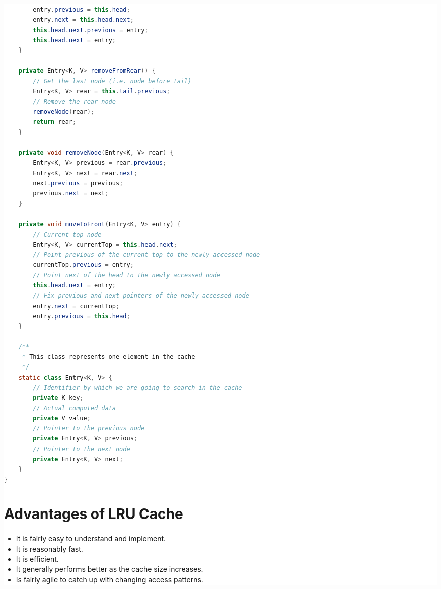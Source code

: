 ```java
        entry.previous = this.head;
        entry.next = this.head.next;
        this.head.next.previous = entry;
        this.head.next = entry;
    }

    private Entry<K, V> removeFromRear() {
        // Get the last node (i.e. node before tail)
        Entry<K, V> rear = this.tail.previous;
        // Remove the rear node
        removeNode(rear);
        return rear;
    }

    private void removeNode(Entry<K, V> rear) {
        Entry<K, V> previous = rear.previous;
        Entry<K, V> next = rear.next;
        next.previous = previous;
        previous.next = next;
    }

    private void moveToFront(Entry<K, V> entry) {
        // Current top node
        Entry<K, V> currentTop = this.head.next;
        // Point previous of the current top to the newly accessed node
        currentTop.previous = entry;
        // Point next of the head to the newly accessed node
        this.head.next = entry;
        // Fix previous and next pointers of the newly accessed node
        entry.next = currentTop;
        entry.previous = this.head;
    }

    /**
     * This class represents one element in the cache
     */
    static class Entry<K, V> {
        // Identifier by which we are going to search in the cache
        private K key;
        // Actual computed data
        private V value;
        // Pointer to the previous node
        private Entry<K, V> previous;
        // Pointer to the next node
        private Entry<K, V> next;
    }
}
```

# Advantages of LRU Cache
- It is fairly easy to understand and implement.
- It is reasonably fast.
- It is efficient.
- It generally performs better as the cache size increases.
- Is fairly agile to catch up with changing access patterns.
